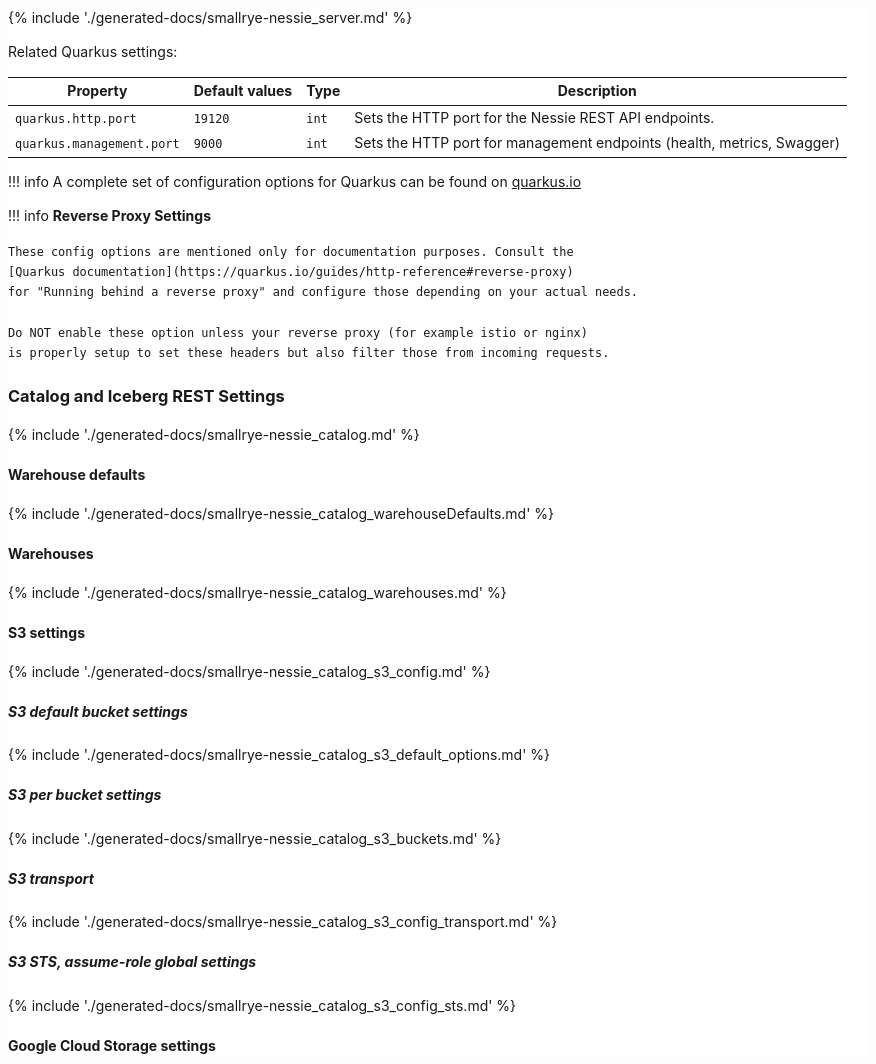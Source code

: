 {% include './generated-docs/smallrye-nessie_server.md' %}

Related Quarkus settings:

| Property                  | Default values | Type      | Description                                                            |
|---------------------------|----------------|-----------|------------------------------------------------------------------------|
| `quarkus.http.port`       | `19120`        | `int`     | Sets the HTTP port for the Nessie REST API endpoints.                  |
| `quarkus.management.port` | `9000`         | `int`     | Sets the HTTP port for management endpoints (health, metrics, Swagger) |

!!! info
    A complete set of configuration options for Quarkus can be found on [quarkus.io](https://quarkus.io/guides/all-config)

!!! info
    **Reverse Proxy Settings**

    These config options are mentioned only for documentation purposes. Consult the
    [Quarkus documentation](https://quarkus.io/guides/http-reference#reverse-proxy)
    for "Running behind a reverse proxy" and configure those depending on your actual needs.

    Do NOT enable these option unless your reverse proxy (for example istio or nginx)
    is properly setup to set these headers but also filter those from incoming requests.

### Catalog and Iceberg REST Settings

{% include './generated-docs/smallrye-nessie_catalog.md' %}

#### Warehouse defaults

{% include './generated-docs/smallrye-nessie_catalog_warehouseDefaults.md' %}

#### Warehouses

{% include './generated-docs/smallrye-nessie_catalog_warehouses.md' %}

#### S3 settings

{% include './generated-docs/smallrye-nessie_catalog_s3_config.md' %}

##### S3 default bucket settings

{% include './generated-docs/smallrye-nessie_catalog_s3_default_options.md' %}

##### S3 per bucket settings

{% include './generated-docs/smallrye-nessie_catalog_s3_buckets.md' %}

##### S3 transport

{% include './generated-docs/smallrye-nessie_catalog_s3_config_transport.md' %}

##### S3 STS, assume-role global settings

{% include './generated-docs/smallrye-nessie_catalog_s3_config_sts.md' %}

#### Google Cloud Storage settings
